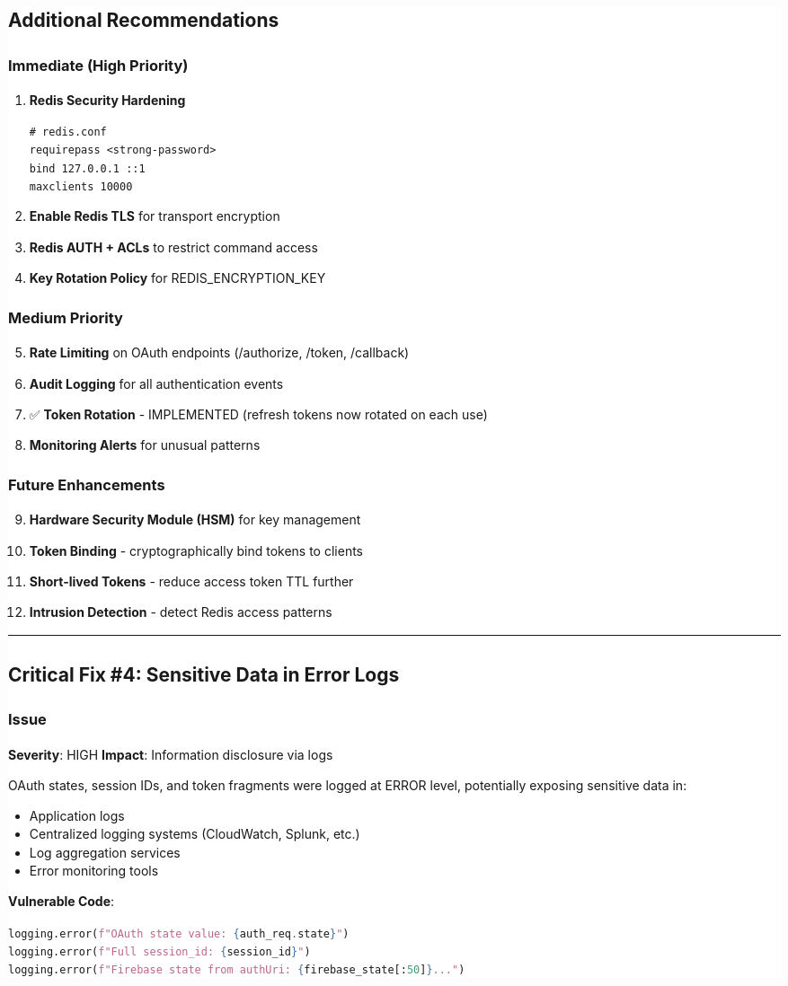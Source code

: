 ## Additional Recommendations

### Immediate (High Priority)

1. **Redis Security Hardening**
   ```
   # redis.conf
   requirepass <strong-password>
   bind 127.0.0.1 ::1
   maxclients 10000
   ```

2. **Enable Redis TLS** for transport encryption

3. **Redis AUTH + ACLs** to restrict command access

4. **Key Rotation Policy** for REDIS_ENCRYPTION_KEY

### Medium Priority

5. **Rate Limiting** on OAuth endpoints (/authorize, /token, /callback)

6. **Audit Logging** for all authentication events

7. ✅ **Token Rotation** - IMPLEMENTED (refresh tokens now rotated on each use)

8. **Monitoring Alerts** for unusual patterns

### Future Enhancements

9. **Hardware Security Module (HSM)** for key management

10. **Token Binding** - cryptographically bind tokens to clients

11. **Short-lived Tokens** - reduce access token TTL further

12. **Intrusion Detection** - detect Redis access patterns

---

## Critical Fix #4: Sensitive Data in Error Logs

### Issue

**Severity**: HIGH
**Impact**: Information disclosure via logs

OAuth states, session IDs, and token fragments were logged at ERROR level, potentially exposing sensitive data in:
- Application logs
- Centralized logging systems (CloudWatch, Splunk, etc.)
- Log aggregation services
- Error monitoring tools

**Vulnerable Code**:
```python
logging.error(f"OAuth state value: {auth_req.state}")
logging.error(f"Full session_id: {session_id}")
logging.error(f"Firebase state from authUri: {firebase_state[:50]}...")
```
